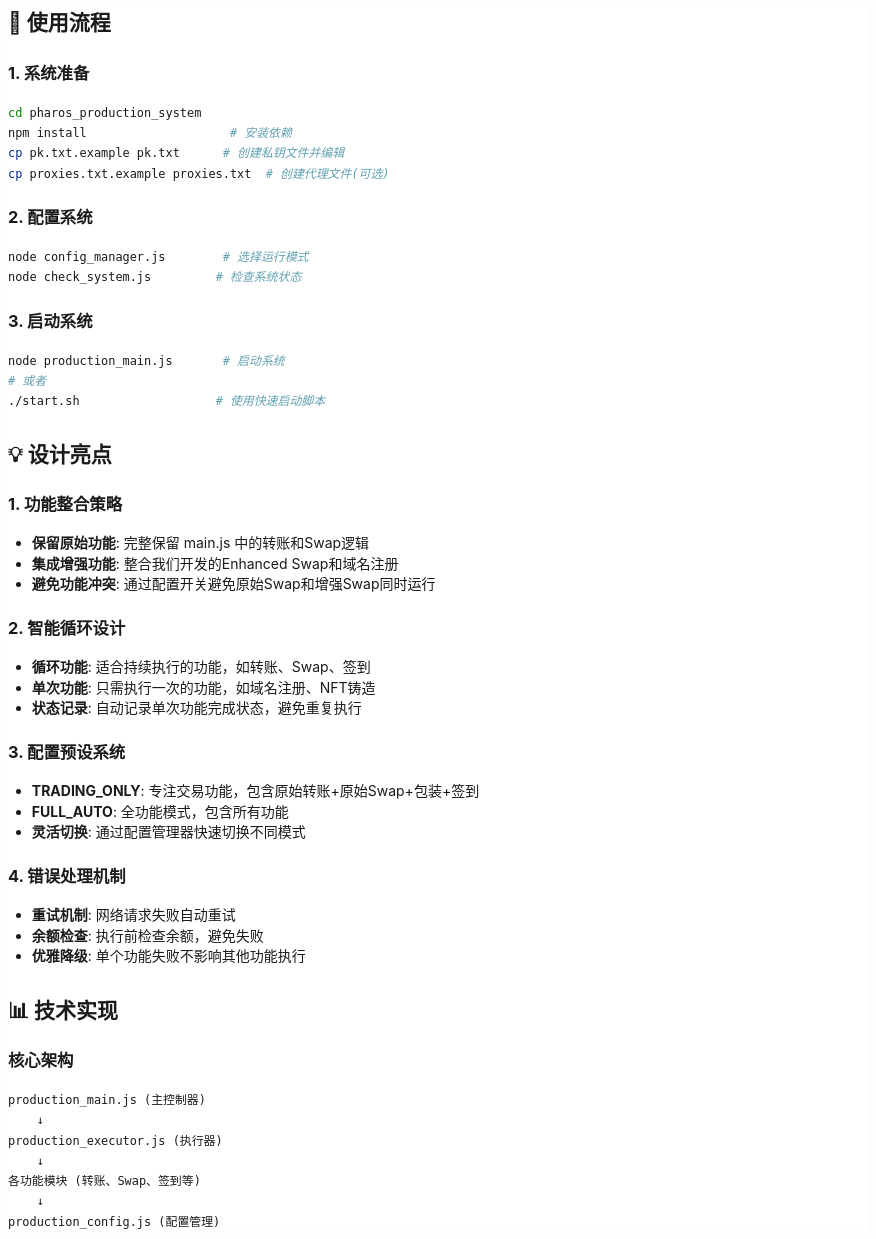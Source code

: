 ## 🔧 使用流程

### 1. 系统准备
```bash
cd pharos_production_system
npm install                    # 安装依赖
cp pk.txt.example pk.txt      # 创建私钥文件并编辑
cp proxies.txt.example proxies.txt  # 创建代理文件(可选)
```

### 2. 配置系统
```bash
node config_manager.js        # 选择运行模式
node check_system.js         # 检查系统状态
```

### 3. 启动系统
```bash
node production_main.js       # 启动系统
# 或者
./start.sh                   # 使用快速启动脚本
```

## 💡 设计亮点

### 1. 功能整合策略
- **保留原始功能**: 完整保留 main.js 中的转账和Swap逻辑
- **集成增强功能**: 整合我们开发的Enhanced Swap和域名注册
- **避免功能冲突**: 通过配置开关避免原始Swap和增强Swap同时运行

### 2. 智能循环设计
- **循环功能**: 适合持续执行的功能，如转账、Swap、签到
- **单次功能**: 只需执行一次的功能，如域名注册、NFT铸造
- **状态记录**: 自动记录单次功能完成状态，避免重复执行

### 3. 配置预设系统
- **TRADING_ONLY**: 专注交易功能，包含原始转账+原始Swap+包装+签到
- **FULL_AUTO**: 全功能模式，包含所有功能
- **灵活切换**: 通过配置管理器快速切换不同模式

### 4. 错误处理机制
- **重试机制**: 网络请求失败自动重试
- **余额检查**: 执行前检查余额，避免失败
- **优雅降级**: 单个功能失败不影响其他功能执行

## 📊 技术实现

### 核心架构
```
production_main.js (主控制器)
    ↓
production_executor.js (执行器)
    ↓
各功能模块 (转账、Swap、签到等)
    ↓
production_config.js (配置管理)
```
